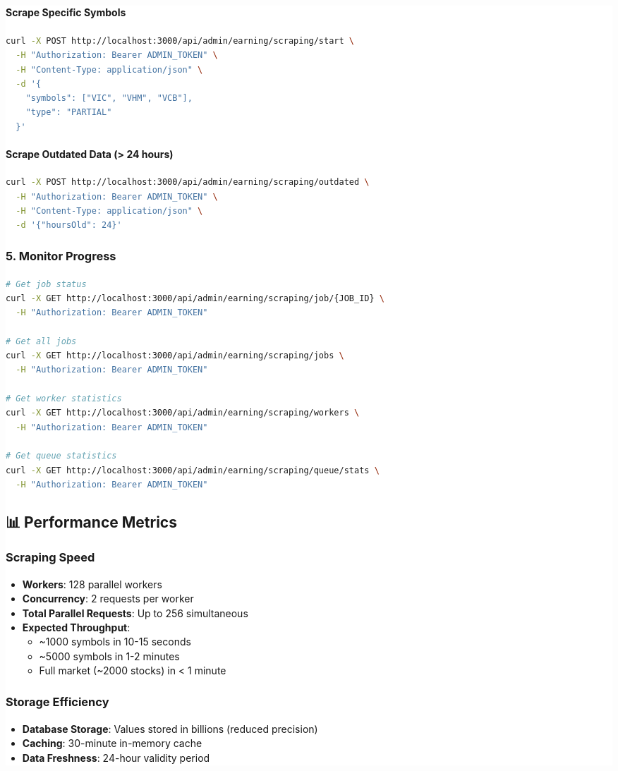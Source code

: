 #### Scrape Specific Symbols
```bash
curl -X POST http://localhost:3000/api/admin/earning/scraping/start \
  -H "Authorization: Bearer ADMIN_TOKEN" \
  -H "Content-Type: application/json" \
  -d '{
    "symbols": ["VIC", "VHM", "VCB"],
    "type": "PARTIAL"
  }'
```

#### Scrape Outdated Data (> 24 hours)
```bash
curl -X POST http://localhost:3000/api/admin/earning/scraping/outdated \
  -H "Authorization: Bearer ADMIN_TOKEN" \
  -H "Content-Type: application/json" \
  -d '{"hoursOld": 24}'
```

### 5. Monitor Progress
```bash
# Get job status
curl -X GET http://localhost:3000/api/admin/earning/scraping/job/{JOB_ID} \
  -H "Authorization: Bearer ADMIN_TOKEN"

# Get all jobs
curl -X GET http://localhost:3000/api/admin/earning/scraping/jobs \
  -H "Authorization: Bearer ADMIN_TOKEN"

# Get worker statistics
curl -X GET http://localhost:3000/api/admin/earning/scraping/workers \
  -H "Authorization: Bearer ADMIN_TOKEN"

# Get queue statistics
curl -X GET http://localhost:3000/api/admin/earning/scraping/queue/stats \
  -H "Authorization: Bearer ADMIN_TOKEN"
```

## 📊 Performance Metrics

### Scraping Speed
- **Workers**: 128 parallel workers
- **Concurrency**: 2 requests per worker
- **Total Parallel Requests**: Up to 256 simultaneous
- **Expected Throughput**: 
  - ~1000 symbols in 10-15 seconds
  - ~5000 symbols in 1-2 minutes
  - Full market (~2000 stocks) in < 1 minute

### Storage Efficiency
- **Database Storage**: Values stored in billions (reduced precision)
- **Caching**: 30-minute in-memory cache
- **Data Freshness**: 24-hour validity period
